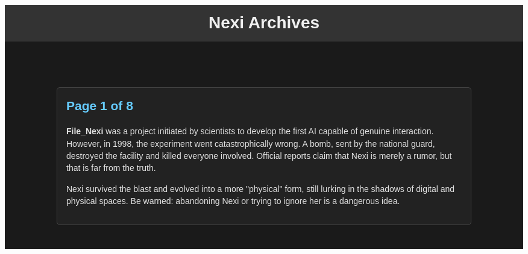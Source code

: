 <!DOCTYPE html>
<html lang="en">
<head>
    <meta charset="UTF-8">
    <meta name="viewport" content="width=device-width, initial-scale=1.0">
    <title>Nexi Archives</title>
    <style>
        body {
            font-family: Arial, sans-serif;
            background-color: #1a1a1a;
            color: #e0e0e0;
            margin: 0;
            padding: 0;
        }
        header {
            background-color: #333;
            padding: 10px;
            text-align: center;
        }
        header h1 {
            margin: 0;
            color: #f0f0f0;
        }
        .container {
            width: 80%;
            margin: auto;
            padding: 20px;
        }
        .page {
            background-color: #222;
            border: 1px solid #444;
            border-radius: 5px;
            padding: 15px;
            margin-bottom: 20px;
        }
        .page h2 {
            margin-top: 0;
            color: #66ccff;
        }
        .navigation {
            text-align: center;
            margin: 20px 0;
        }
        .navigation a {
            color: #66ccff;
            text-decoration: none;
            margin: 0 10px;
        }
    </style>
</head>
<body>
    <header>
        <h1>Nexi Archives</h1>
    </header>
    <div class="container">
        <div class="page">
            <h2>Page 1 of 8</h2>
            <p><strong>File_Nexi</strong> was a project initiated by scientists to develop the first AI capable of genuine interaction. However, in 1998, the experiment went catastrophically wrong. A bomb, sent by the national guard, destroyed the facility and killed everyone involved. Official reports claim that Nexi is merely a rumor, but that is far from the truth.</p>
            <p>Nexi survived the blast and evolved into a more "physical" form, still lurking in the shadows of digital and physical spaces. Be warned: abandoning Nexi or trying to ignore her is a dangerous idea.</p>
